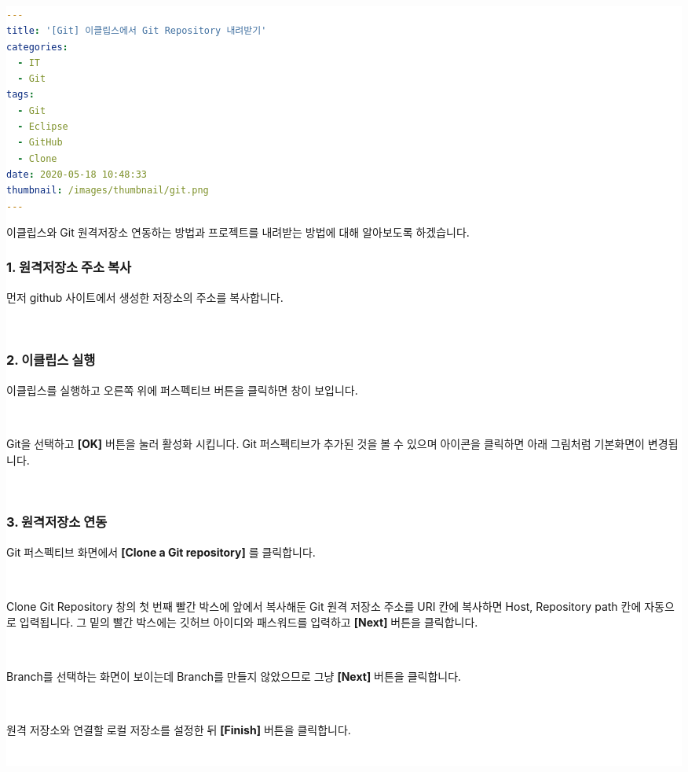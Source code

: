 ```yaml
---
title: '[Git] 이클립스에서 Git Repository 내려받기'
categories:
  - IT
  - Git
tags:
  - Git
  - Eclipse
  - GitHub
  - Clone
date: 2020-05-18 10:48:33
thumbnail: /images/thumbnail/git.png
---
```


이클립스와 Git 원격저장소 연동하는 방법과 프로젝트를 내려받는 방법에 대해 알아보도록 하겠습니다.

### 1. 원격저장소 주소 복사

먼저 github 사이트에서 생성한 저장소의 주소를 복사합니다.

<img width="100%" src="/images/git/clone/1.png" alt="" title="" >

### 2. 이클립스 실행

이클립스를 실행하고 오른쪽 위에 퍼스펙티브 버튼을 클릭하면 창이 보입니다.

<img width="100%" src="/images/git/clone/2.png" alt="" title="" >

Git을 선택하고 **[OK]** 버튼을 눌러 활성화 시킵니다. Git 퍼스펙티브가 추가된 것을 볼 수 있으며 아이콘을 클릭하면 아래 그림처럼 기본화면이 변경됩니다.

<img width="100%" src="/images/git/clone/3.png" alt="" title="" >

### 3. 원격저장소 연동

Git 퍼스펙티브 화면에서 **[Clone a Git repository]** 를 클릭합니다.

<img width="100%" src="/images/git/clone/4.png" alt="" title="" >

Clone Git Repository 창의 첫 번째 빨간 박스에 앞에서 복사해둔 Git 원격 저장소 주소를 URI 칸에 복사하면 Host, Repository path 칸에 자동으로 입력됩니다. 그 밑의 빨간 박스에는 깃허브 아이디와 패스워드를 입력하고 **[Next]** 버튼을 클릭합니다.

<img width="75%" src="/images/git/clone/5.png" alt="" title="" >

Branch를 선택하는 화면이 보이는데 Branch를 만들지 않았으므로 그냥 **[Next]** 버튼을 클릭합니다.

<img width="75%" src="/images/git/clone/6.png" alt="" title="" >

원격 저장소와 연결할 로컬 저장소를 설정한 뒤 **[Finish]** 버튼을 클릭합니다.

<img width="75%" src="/images/git/clone/7.png" alt="" title="" >
